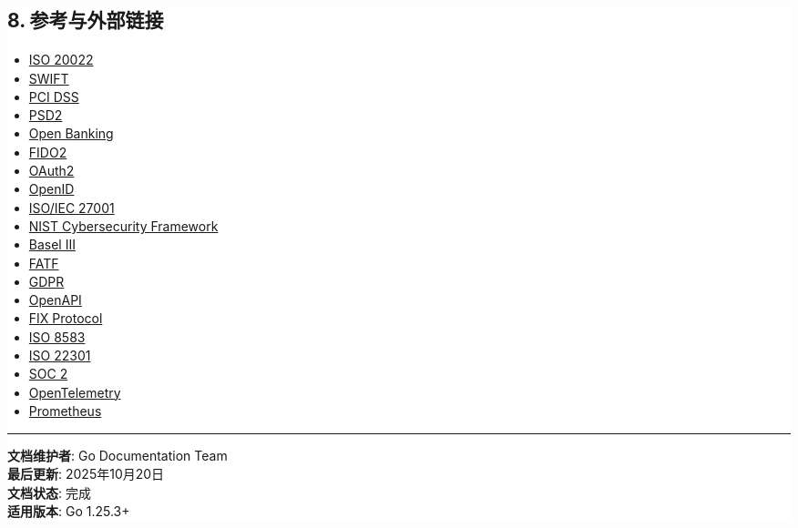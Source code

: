 
## 8. 参考与外部链接

- [ISO 20022](https://www.iso20022.org/)
- [SWIFT](https://www.swift.com/)
- [PCI DSS](https://www.pcisecuritystandards.org/)
- [PSD2](https://www.ecb.europa.eu/paym/intro/mip-online/2018/html/1803_psd2.en.html)
- [Open Banking](https://www.openbanking.org.uk/)
- [FIDO2](https://fidoalliance.org/fido2/)
- [OAuth2](https://oauth.net/2/)
- [OpenID](https://openid.net/)
- [ISO/IEC 27001](https://www.iso.org/isoiec-27001-information-security.html)
- [NIST Cybersecurity Framework](https://www.nist.gov/cyberframework)
- [Basel III](https://www.bis.org/basel_framework/)
- [FATF](https://www.fatf-gafi.org/)
- [GDPR](https://gdpr.eu/)
- [OpenAPI](https://www.openapis.org/)
- [FIX Protocol](https://www.fixtrading.org/)
- [ISO 8583](https://www.iso.org/standard/31628.html)
- [ISO 22301](https://www.iso.org/standard/75106.html)
- [SOC 2](https://www.aicpa.org/resources/article/soc-2-report)
- [OpenTelemetry](https://opentelemetry.io/)
- [Prometheus](https://prometheus.io/)

---

**文档维护者**: Go Documentation Team  
**最后更新**: 2025年10月20日  
**文档状态**: 完成  
**适用版本**: Go 1.25.3+
